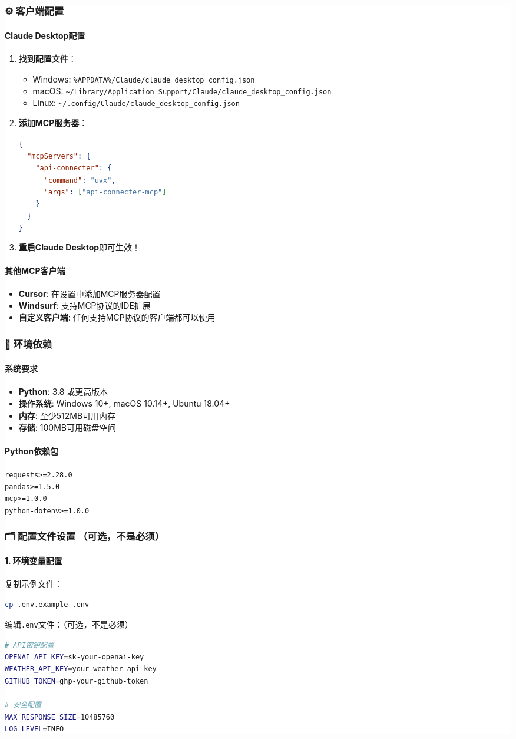 ### ⚙️ 客户端配置

#### Claude Desktop配置
1. **找到配置文件**：
   - Windows: `%APPDATA%/Claude/claude_desktop_config.json`
   - macOS: `~/Library/Application Support/Claude/claude_desktop_config.json`
   - Linux: `~/.config/Claude/claude_desktop_config.json`

2. **添加MCP服务器**：
   ```json
   {
     "mcpServers": {
       "api-connecter": {
         "command": "uvx",
         "args": ["api-connecter-mcp"]
       }
     }
   }
   ```

3. **重启Claude Desktop**即可生效！

#### 其他MCP客户端
- **Cursor**: 在设置中添加MCP服务器配置
- **Windsurf**: 支持MCP协议的IDE扩展
- **自定义客户端**: 任何支持MCP协议的客户端都可以使用

### 🔧 环境依赖

#### 系统要求
- **Python**: 3.8 或更高版本
- **操作系统**: Windows 10+, macOS 10.14+, Ubuntu 18.04+
- **内存**: 至少512MB可用内存
- **存储**: 100MB可用磁盘空间

#### Python依赖包
```txt
requests>=2.28.0
pandas>=1.5.0
mcp>=1.0.0
python-dotenv>=1.0.0
```

### 🗂️ 配置文件设置 （可选，不是必须）

#### 1. 环境变量配置
复制示例文件：
```bash
cp .env.example .env
```

编辑`.env`文件：（可选，不是必须）
```bash
# API密钥配置
OPENAI_API_KEY=sk-your-openai-key
WEATHER_API_KEY=your-weather-api-key
GITHUB_TOKEN=ghp-your-github-token

# 安全配置
MAX_RESPONSE_SIZE=10485760
LOG_LEVEL=INFO
```
